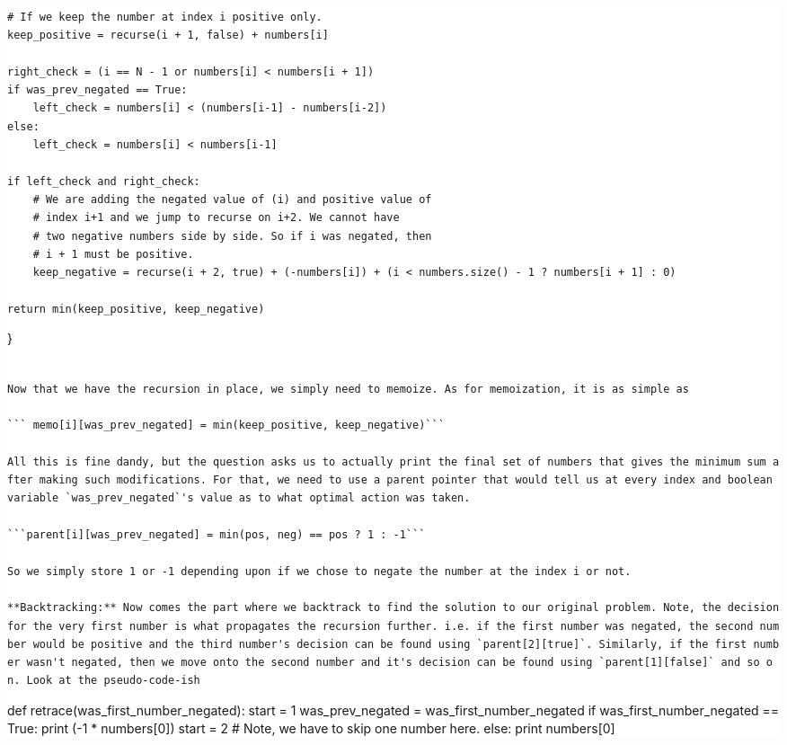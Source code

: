 	# If we keep the number at index i positive only. 
	keep_positive = recurse(i + 1, false) + numbers[i]
	
	right_check = (i == N - 1 or numbers[i] < numbers[i + 1])
	if was_prev_negated == True:
		left_check = numbers[i] < (numbers[i-1] - numbers[i-2])
	else:
		left_check = numbers[i] < numbers[i-1]	
	
	if left_check and right_check:
		# We are adding the negated value of (i) and positive value of 
		# index i+1 and we jump to recurse on i+2. We cannot have 
		# two negative numbers side by side. So if i was negated, then
		# i + 1 must be positive. 
		keep_negative = recurse(i + 2, true) + (-numbers[i]) + (i < numbers.size() - 1 ? numbers[i + 1] : 0)

	return min(keep_positive, keep_negative)
}
```

Now that we have the recursion in place, we simply need to memoize. As for memoization, it is as simple as 

``` memo[i][was_prev_negated] = min(keep_positive, keep_negative)```

All this is fine dandy, but the question asks us to actually print the final set of numbers that gives the minimum sum after making such modifications. For that, we need to use a parent pointer that would tell us at every index and boolean variable `was_prev_negated`'s value as to what optimal action was taken. 

```parent[i][was_prev_negated] = min(pos, neg) == pos ? 1 : -1```

So we simply store 1 or -1 depending upon if we chose to negate the number at the index i or not. 

**Backtracking:** Now comes the part where we backtrack to find the solution to our original problem. Note, the decision for the very first number is what propagates the recursion further. i.e. if the first number was negated, the second number would be positive and the third number's decision can be found using `parent[2][true]`. Similarly, if the first number wasn't negated, then we move onto the second number and it's decision can be found using `parent[1][false]` and so on. Look at the pseudo-code-ish

```
def retrace(was_first_number_negated):
	start = 1
	was_prev_negated = was_first_number_negated
	if was_first_number_negated == True:
		print (-1 * numbers[0])
		start = 2 # Note, we have to skip one number here.
	else:
		print numbers[0]
